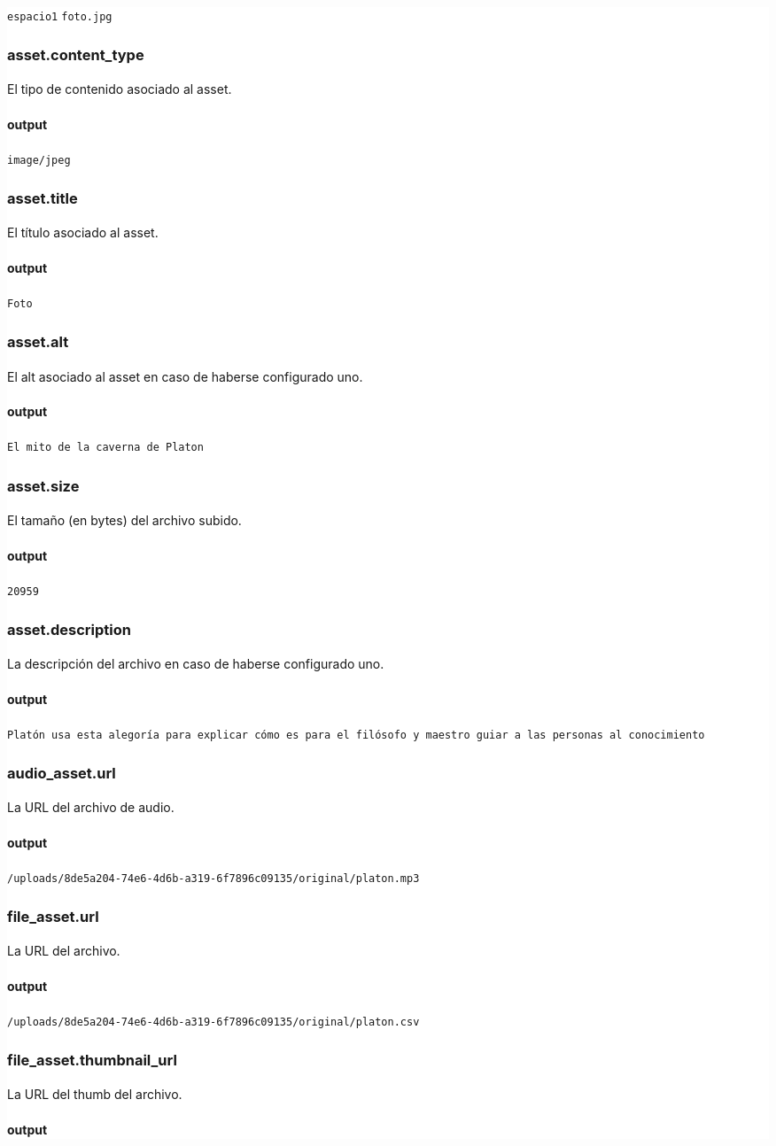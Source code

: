 ```espacio1```
```foto.jpg```

### asset.content_type

El tipo de contenido asociado al asset.

#### output

```image/jpeg```

### asset.title

El título asociado al asset.

#### output

```Foto```

### asset.alt

El alt asociado al asset en caso de haberse configurado uno. 

#### output

```El mito de la caverna de Platon```

### asset.size

El tamaño (en bytes) del archivo subido.

#### output

```20959```

### asset.description

La descripción del archivo en caso de haberse configurado uno.

#### output

```Platón usa esta alegoría para explicar cómo es para el filósofo y maestro guiar a las personas al conocimiento```

### audio_asset.url

La URL del archivo de audio.

#### output

```/uploads/8de5a204-74e6-4d6b-a319-6f7896c09135/original/platon.mp3```

### file_asset.url

La URL del archivo.

#### output

```/uploads/8de5a204-74e6-4d6b-a319-6f7896c09135/original/platon.csv```


### file_asset.thumbnail_url

La URL del thumb del archivo.

#### output
```